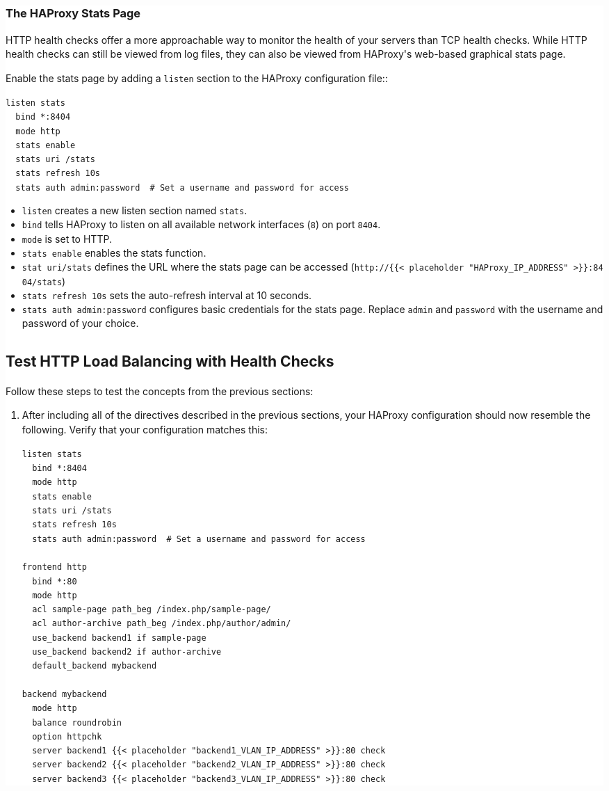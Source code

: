 ### The HAProxy Stats Page

HTTP health checks offer a more approachable way to monitor the health of your servers than TCP health checks. While HTTP health checks can still be viewed from log files, they can also be viewed from HAProxy's web-based graphical stats page.

Enable the stats page by adding a `listen` section to the HAProxy configuration file::

```file {title="/etc/haproxy/haproxy.cfg"}
listen stats
  bind *:8404
  mode http
  stats enable
  stats uri /stats
  stats refresh 10s
  stats auth admin:password  # Set a username and password for access
```

-   `listen` creates a new listen section named `stats`.
-   `bind` tells HAProxy to listen on all available network interfaces (`8`) on port `8404`.
-   `mode` is set to HTTP.
-   `stats enable` enables the stats function.
-   `stat uri/stats` defines the URL where the stats page can be accessed (`http://{{< placeholder "HAProxy_IP_ADDRESS" >}}:8404/stats`)
-   `stats refresh 10s` sets the auto-refresh interval at 10 seconds.
-   `stats auth admin:password` configures basic credentials for the stats page. Replace `admin` and `password` with the username and password of your choice.

## Test HTTP Load Balancing with Health Checks

Follow these steps to test the concepts from the previous sections:

1. After including all of the directives described in the previous sections, your HAProxy configuration should now resemble the following. Verify that your configuration matches this:

    ```file {title="/etc/haproxy/haproxy.cfg"}
    listen stats
      bind *:8404
      mode http
      stats enable
      stats uri /stats
      stats refresh 10s
      stats auth admin:password  # Set a username and password for access

    frontend http
      bind *:80
      mode http
      acl sample-page path_beg /index.php/sample-page/
      acl author-archive path_beg /index.php/author/admin/
      use_backend backend1 if sample-page
      use_backend backend2 if author-archive
      default_backend mybackend

    backend mybackend
      mode http
      balance roundrobin
      option httpchk
      server backend1 {{< placeholder "backend1_VLAN_IP_ADDRESS" >}}:80 check
      server backend2 {{< placeholder "backend2_VLAN_IP_ADDRESS" >}}:80 check
      server backend3 {{< placeholder "backend3_VLAN_IP_ADDRESS" >}}:80 check
